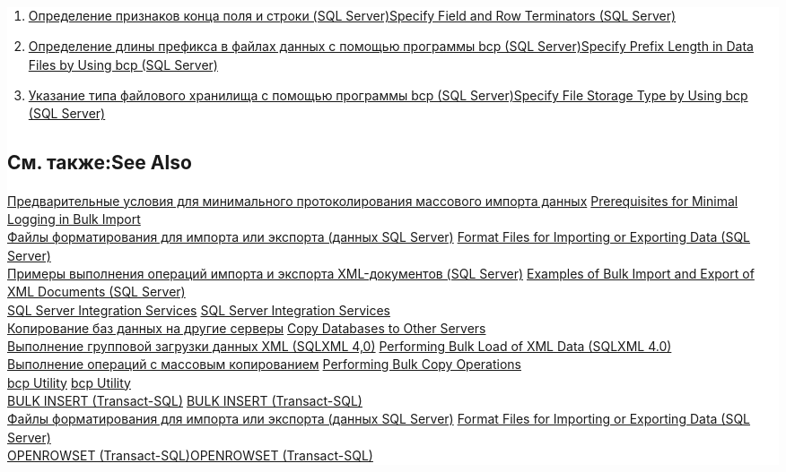 1.  [<span data-ttu-id="44295-171">Определение признаков конца поля и строки (SQL Server)</span><span class="sxs-lookup"><span data-stu-id="44295-171">Specify Field and Row Terminators &#40;SQL Server&#41;</span></span>](specify-field-and-row-terminators-sql-server.md)  
  
2.  [<span data-ttu-id="44295-172">Определение длины префикса в файлах данных с помощью программы bcp (SQL Server)</span><span class="sxs-lookup"><span data-stu-id="44295-172">Specify Prefix Length in Data Files by Using bcp &#40;SQL Server&#41;</span></span>](specify-prefix-length-in-data-files-by-using-bcp-sql-server.md)  
  
3.  [<span data-ttu-id="44295-173">Указание типа файлового хранилища с помощью программы bcp (SQL Server)</span><span class="sxs-lookup"><span data-stu-id="44295-173">Specify File Storage Type by Using bcp &#40;SQL Server&#41;</span></span>](specify-file-storage-type-by-using-bcp-sql-server.md)  
  
## <a name="see-also"></a><span data-ttu-id="44295-174">См. также:</span><span class="sxs-lookup"><span data-stu-id="44295-174">See Also</span></span>  
 <span data-ttu-id="44295-175">[Предварительные условия для минимального протоколирования массового импорта данных](prerequisites-for-minimal-logging-in-bulk-import.md) </span><span class="sxs-lookup"><span data-stu-id="44295-175">[Prerequisites for Minimal Logging in Bulk Import](prerequisites-for-minimal-logging-in-bulk-import.md) </span></span>  
 <span data-ttu-id="44295-176">[Файлы форматирования для импорта или экспорта &#40;данных SQL Server&#41;](format-files-for-importing-or-exporting-data-sql-server.md) </span><span class="sxs-lookup"><span data-stu-id="44295-176">[Format Files for Importing or Exporting Data &#40;SQL Server&#41;](format-files-for-importing-or-exporting-data-sql-server.md) </span></span>  
 <span data-ttu-id="44295-177">[Примеры выполнения операций импорта и экспорта XML-документов &#40;SQL Server&#41;](examples-of-bulk-import-and-export-of-xml-documents-sql-server.md) </span><span class="sxs-lookup"><span data-stu-id="44295-177">[Examples of Bulk Import and Export of XML Documents &#40;SQL Server&#41;](examples-of-bulk-import-and-export-of-xml-documents-sql-server.md) </span></span>  
 <span data-ttu-id="44295-178">[SQL Server Integration Services](../../integration-services/sql-server-integration-services.md) </span><span class="sxs-lookup"><span data-stu-id="44295-178">[SQL Server Integration Services](../../integration-services/sql-server-integration-services.md) </span></span>  
 <span data-ttu-id="44295-179">[Копирование баз данных на другие серверы](../databases/copy-databases-to-other-servers.md) </span><span class="sxs-lookup"><span data-stu-id="44295-179">[Copy Databases to Other Servers](../databases/copy-databases-to-other-servers.md) </span></span>  
 <span data-ttu-id="44295-180">[Выполнение групповой загрузки данных XML &#40;SQLXML 4,0&#41;](../sqlxml-annotated-xsd-schemas-xpath-queries/bulk-load-xml/performing-bulk-load-of-xml-data-sqlxml-4-0.md) </span><span class="sxs-lookup"><span data-stu-id="44295-180">[Performing Bulk Load of XML Data &#40;SQLXML 4.0&#41;](../sqlxml-annotated-xsd-schemas-xpath-queries/bulk-load-xml/performing-bulk-load-of-xml-data-sqlxml-4-0.md) </span></span>  
 <span data-ttu-id="44295-181">[Выполнение операций с массовым копированием](../native-client/features/performing-bulk-copy-operations.md) </span><span class="sxs-lookup"><span data-stu-id="44295-181">[Performing Bulk Copy Operations](../native-client/features/performing-bulk-copy-operations.md) </span></span>  
 <span data-ttu-id="44295-182">[bcp Utility](../../tools/bcp-utility.md) </span><span class="sxs-lookup"><span data-stu-id="44295-182">[bcp Utility](../../tools/bcp-utility.md) </span></span>  
 <span data-ttu-id="44295-183">[BULK INSERT (Transact-SQL)](/sql/t-sql/statements/bulk-insert-transact-sql) </span><span class="sxs-lookup"><span data-stu-id="44295-183">[BULK INSERT &#40;Transact-SQL&#41;](/sql/t-sql/statements/bulk-insert-transact-sql) </span></span>  
 <span data-ttu-id="44295-184">[Файлы форматирования для импорта или экспорта &#40;данных SQL Server&#41;](format-files-for-importing-or-exporting-data-sql-server.md) </span><span class="sxs-lookup"><span data-stu-id="44295-184">[Format Files for Importing or Exporting Data &#40;SQL Server&#41;](format-files-for-importing-or-exporting-data-sql-server.md) </span></span>  
 [<span data-ttu-id="44295-185">OPENROWSET (Transact-SQL)</span><span class="sxs-lookup"><span data-stu-id="44295-185">OPENROWSET &#40;Transact-SQL&#41;</span></span>](/sql/t-sql/functions/openrowset-transact-sql)  
  
  
